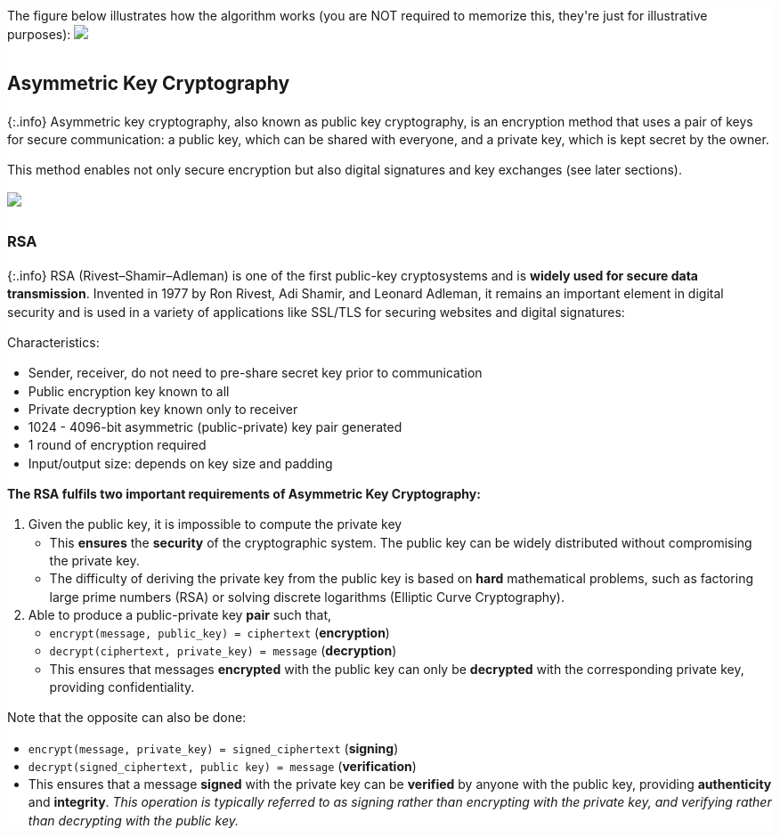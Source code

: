 The figure below illustrates how the algorithm works (you are <span class="orange-bold">NOT</span> required to memorize this, they're just for illustrative purposes):
<img src="{{ site.baseurl }}/docs/NS/images/04-network-security/The-overall-structure-of-the-AES-algorithm-1.png"  class="center_seventy"/>

## Asymmetric Key Cryptography

{:.info}
Asymmetric key cryptography, also known as public key cryptography, is an encryption method that uses a pair of keys for secure communication: a public key, which can be shared with everyone, and a private key, which is kept secret by the owner. 

This method enables not only secure encryption but also <span class="orange-bold">digital signatures</span> and <span class="orange-bold">key exchanges</span> (see later sections).

<img src="{{ site.baseurl }}/docs/NS/images/04-network-security/Screenshot 2024-05-02 at 2.59.07 PM.png"  class="center_seventy"/>

### RSA 

{:.info}
RSA (Rivest–Shamir–Adleman) is one of the first public-key cryptosystems and is **widely used for secure data transmission**. Invented in 1977 by Ron Rivest, Adi Shamir, and Leonard Adleman, it remains an important element in digital security and is used in a variety of applications like SSL/TLS for securing websites and digital signatures:

Characteristics: 
* Sender, receiver, do <span class="orange-bold">not</span> need to pre-share secret key prior to communication
* Public encryption key known to all
* Private decryption key known only to receiver
* 1024 - 4096-bit asymmetric (public-private) key pair generated
* 1 round of encryption required 
* Input/output size: depends on key size and padding


**The RSA fulfils two important requirements of Asymmetric Key Cryptography:**
1. Given the public key, it is <span class="orange-bold">impossible</span> to compute the private key
   * This **ensures** the **security** of the cryptographic system. The public key can be widely distributed without compromising the private key. 
   * The difficulty of deriving the private key from the public key is based on **hard** mathematical problems, such as factoring large prime numbers (RSA) or solving discrete logarithms (Elliptic Curve Cryptography).
2. Able to produce a public-private key **pair** such that, 
   * `encrypt(message, public_key) = ciphertext`    (**encryption**)
   * `decrypt(ciphertext, private_key) = message`   (**decryption**)
   * This ensures that messages **encrypted** with the public key can only be **decrypted** with the corresponding private key, providing <span class="orange-bold">confidentiality</span>.


Note that the opposite can also be done:
* `encrypt(message, private_key) = signed_ciphertext`    (**signing**)
* `decrypt(signed_ciphertext, public key) = message`   (**verification**)
* This ensures that a message **signed** with the private key can be **verified** by anyone with the public key, providing **authenticity** and **integrity**. *This operation is typically referred to as signing rather than encrypting with the private key, and verifying rather than decrypting with the public key.*
